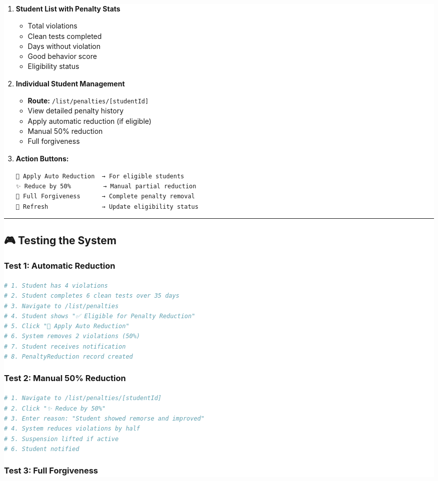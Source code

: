1. **Student List with Penalty Stats**

   - Total violations
   - Clean tests completed
   - Days without violation
   - Good behavior score
   - Eligibility status

2. **Individual Student Management**

   - **Route:** `/list/penalties/[studentId]`
   - View detailed penalty history
   - Apply automatic reduction (if eligible)
   - Manual 50% reduction
   - Full forgiveness

3. **Action Buttons:**
   ```
   🎉 Apply Auto Reduction  → For eligible students
   ✨ Reduce by 50%         → Manual partial reduction
   🎊 Full Forgiveness      → Complete penalty removal
   🔄 Refresh               → Update eligibility status
   ```

---

## 🎮 Testing the System

### Test 1: Automatic Reduction

```bash
# 1. Student has 4 violations
# 2. Student completes 6 clean tests over 35 days
# 3. Navigate to /list/penalties
# 4. Student shows "✅ Eligible for Penalty Reduction"
# 5. Click "🎉 Apply Auto Reduction"
# 6. System removes 2 violations (50%)
# 7. Student receives notification
# 8. PenaltyReduction record created
```

### Test 2: Manual 50% Reduction

```bash
# 1. Navigate to /list/penalties/[studentId]
# 2. Click "✨ Reduce by 50%"
# 3. Enter reason: "Student showed remorse and improved"
# 4. System reduces violations by half
# 5. Suspension lifted if active
# 6. Student notified
```

### Test 3: Full Forgiveness

